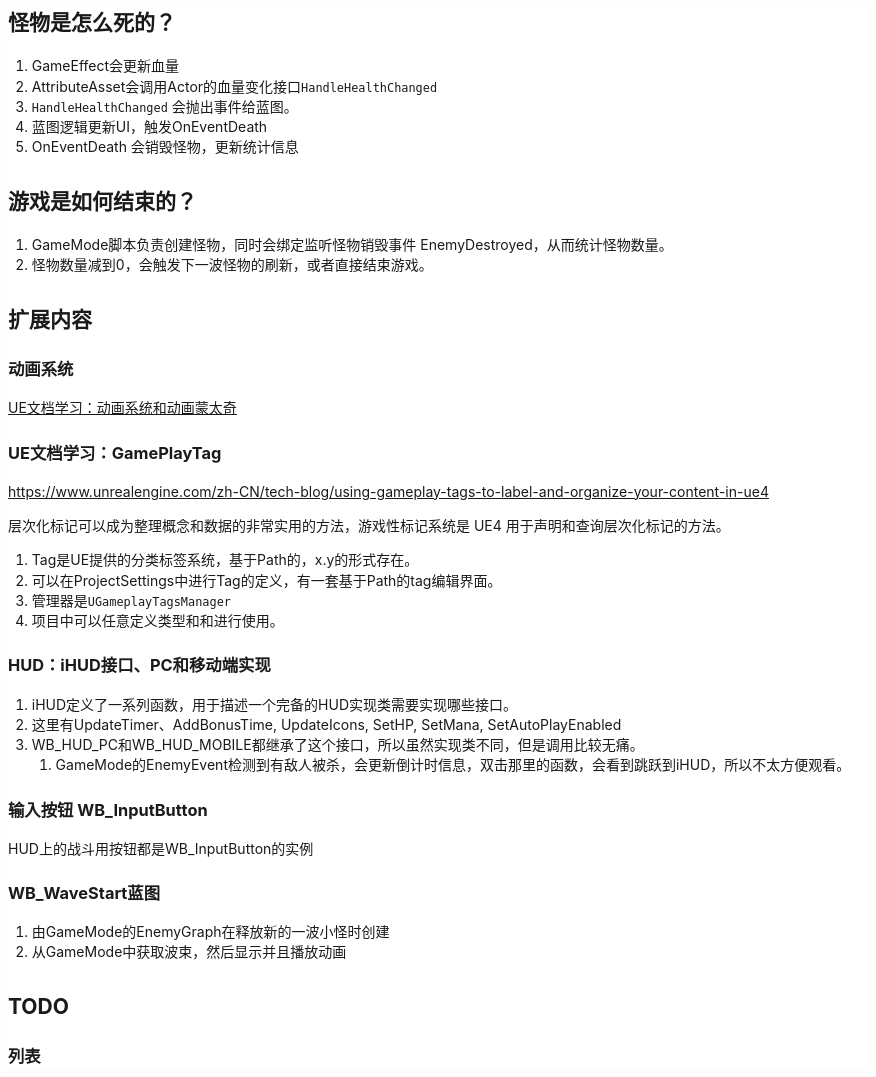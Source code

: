 ## 怪物是怎么死的？

1.  GameEffect会更新血量
2.  AttributeAsset会调用Actor的血量变化接口`HandleHealthChanged`
3.  `HandleHealthChanged` 会抛出事件给蓝图。
4.  蓝图逻辑更新UI，触发OnEventDeath
5.  OnEventDeath 会销毁怪物，更新统计信息

## 游戏是如何结束的？

1.  GameMode脚本负责创建怪物，同时会绑定监听怪物销毁事件 EnemyDestroyed，从而统计怪物数量。
2.  怪物数量减到0，会触发下一波怪物的刷新，或者直接结束游戏。

## 扩展内容

### 动画系统

[UE文档学习：动画系统和动画蒙太奇](https://km.netease.com/article/466037)

### UE文档学习：GamePlayTag

https://www.unrealengine.com/zh-CN/tech-blog/using-gameplay-tags-to-label-and-organize-your-content-in-ue4

层次化标记可以成为整理概念和数据的非常实用的方法，游戏性标记系统是 UE4 用于声明和查询层次化标记的方法。

1.  Tag是UE提供的分类标签系统，基于Path的，x.y的形式存在。
2.  可以在ProjectSettings中进行Tag的定义，有一套基于Path的tag编辑界面。
3.  管理器是`UGameplayTagsManager`
4.  项目中可以任意定义类型和和进行使用。

### HUD：iHUD接口、PC和移动端实现

1.  iHUD定义了一系列函数，用于描述一个完备的HUD实现类需要实现哪些接口。
2.  这里有UpdateTimer、AddBonusTime, UpdateIcons, SetHP, SetMana, SetAutoPlayEnabled
3.  WB_HUD_PC和WB_HUD_MOBILE都继承了这个接口，所以虽然实现类不同，但是调用比较无痛。
    1.  GameMode的EnemyEvent检测到有敌人被杀，会更新倒计时信息，双击那里的函数，会看到跳跃到iHUD，所以不太方便观看。

### 输入按钮 WB_InputButton

HUD上的战斗用按钮都是WB_InputButton的实例

### WB_WaveStart蓝图

1.  由GameMode的EnemyGraph在释放新的一波小怪时创建
2.  从GameMode中获取波束，然后显示并且播放动画

## TODO

### 列表

